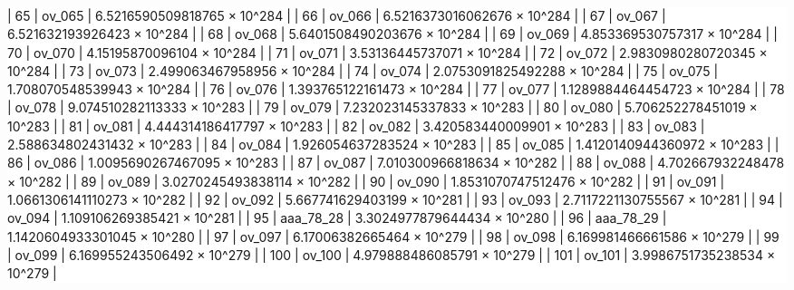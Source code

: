 | 65 | ov_065 | 6.5216590509818765 × 10^284 |
| 66 | ov_066 | 6.5216373016062676 × 10^284 |
| 67 | ov_067 | 6.521632193926423 × 10^284 |
| 68 | ov_068 | 5.6401508490203676 × 10^284 |
| 69 | ov_069 | 4.853369530757317 × 10^284 |
| 70 | ov_070 | 4.15195870096104 × 10^284 |
| 71 | ov_071 | 3.53136445737071 × 10^284 |
| 72 | ov_072 | 2.9830980280720345 × 10^284 |
| 73 | ov_073 | 2.499063467958956 × 10^284 |
| 74 | ov_074 | 2.0753091825492288 × 10^284 |
| 75 | ov_075 | 1.708070548539943 × 10^284 |
| 76 | ov_076 | 1.393765122161473 × 10^284 |
| 77 | ov_077 | 1.1289884464454723 × 10^284 |
| 78 | ov_078 | 9.074510282113333 × 10^283 |
| 79 | ov_079 | 7.232023145337833 × 10^283 |
| 80 | ov_080 | 5.706252278451019 × 10^283 |
| 81 | ov_081 | 4.444314186417797 × 10^283 |
| 82 | ov_082 | 3.420583440009901 × 10^283 |
| 83 | ov_083 | 2.588634802431432 × 10^283 |
| 84 | ov_084 | 1.926054637283524 × 10^283 |
| 85 | ov_085 | 1.4120140944360972 × 10^283 |
| 86 | ov_086 | 1.0095690267467095 × 10^283 |
| 87 | ov_087 | 7.010300966818634 × 10^282 |
| 88 | ov_088 | 4.702667932248478 × 10^282 |
| 89 | ov_089 | 3.0270245493838114 × 10^282 |
| 90 | ov_090 | 1.8531070747512476 × 10^282 |
| 91 | ov_091 | 1.0661306141110273 × 10^282 |
| 92 | ov_092 | 5.667741629403199 × 10^281 |
| 93 | ov_093 | 2.7117221130755567 × 10^281 |
| 94 | ov_094 | 1.109106269385421 × 10^281 |
| 95 | aaa_78_28 | 3.3024977879644434 × 10^280 |
| 96 | aaa_78_29 | 1.1420604933301045 × 10^280 |
| 97 | ov_097 | 6.17006382665464 × 10^279 |
| 98 | ov_098 | 6.169981466661586 × 10^279 |
| 99 | ov_099 | 6.169955243506492 × 10^279 |
| 100 | ov_100 | 4.979888486085791 × 10^279 |
| 101 | ov_101 | 3.9986751735238534 × 10^279 |